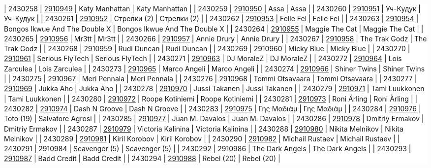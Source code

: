 | 2430258 | [2910949](https://www.discogs.com/artist/2910949) | Katy Manhattan | Katy Manhattan |
| 2430259 | [2910950](https://www.discogs.com/artist/2910950) | Assa | Assa |
| 2430260 | [2910951](https://www.discogs.com/artist/2910951) | Уч-Кудук | Уч-Кудук |
| 2430261 | [2910952](https://www.discogs.com/artist/2910952) | Стрелки (2) | Стрелки (2) |
| 2430262 | [2910953](https://www.discogs.com/artist/2910953) | Felle Fel | Felle Fel |
| 2430263 | [2910954](https://www.discogs.com/artist/2910954) | Bongos Ikwue And The Double X | Bongos Ikwue And The Double X |
| 2430264 | [2910955](https://www.discogs.com/artist/2910955) | Maggie The Cat | Maggie The Cat |
| 2430265 | [2910956](https://www.discogs.com/artist/2910956) | Mr3tt | Mr3tt |
| 2430266 | [2910957](https://www.discogs.com/artist/2910957) | Annie Drury | Annie Drury |
| 2430267 | [2910958](https://www.discogs.com/artist/2910958) | The Trak Godz | The Trak Godz |
| 2430268 | [2910959](https://www.discogs.com/artist/2910959) | Rudi Duncan | Rudi Duncan |
| 2430269 | [2910960](https://www.discogs.com/artist/2910960) | Micky Blue | Micky Blue |
| 2430270 | [2910961](https://www.discogs.com/artist/2910961) | Serious FlyTech | Serious FlyTech |
| 2430271 | [2910963](https://www.discogs.com/artist/2910963) | DJ MoraleZ | DJ MoraleZ |
| 2430272 | [2910964](https://www.discogs.com/artist/2910964) | Lois Zarculea | Lois Zarculea |
| 2430273 | [2910965](https://www.discogs.com/artist/2910965) | Marco Angeli | Marco Angeli |
| 2430274 | [2910966](https://www.discogs.com/artist/2910966) | Shiner Twins | Shiner Twins |
| 2430275 | [2910967](https://www.discogs.com/artist/2910967) | Meri Pennala | Meri Pennala |
| 2430276 | [2910968](https://www.discogs.com/artist/2910968) | Tommi Otsavaara | Tommi Otsavaara |
| 2430277 | [2910969](https://www.discogs.com/artist/2910969) | Jukka Aho | Jukka Aho |
| 2430278 | [2910970](https://www.discogs.com/artist/2910970) | Jussi Takanen | Jussi Takanen |
| 2430279 | [2910971](https://www.discogs.com/artist/2910971) | Tami Luukkonen | Tami Luukkonen |
| 2430280 | [2910972](https://www.discogs.com/artist/2910972) | Roope Kotiniemi | Roope Kotiniemi |
| 2430281 | [2910973](https://www.discogs.com/artist/2910973) | Roni Ärling | Roni Ärling |
| 2430282 | [2910974](https://www.discogs.com/artist/2910974) | Dash N Groove | Dash N Groove |
| 2430283 | [2910975](https://www.discogs.com/artist/2910975) | Γης Μαδιάμ | Γης Μαδιάμ |
| 2430284 | [2910976](https://www.discogs.com/artist/2910976) | Toto (19) | Salvatore Agrosi |
| 2430285 | [2910977](https://www.discogs.com/artist/2910977) | Juan M. Davalos | Juan M. Davalos |
| 2430286 | [2910978](https://www.discogs.com/artist/2910978) | Dmitriy Ermakov | Dmitriy Ermakov |
| 2430287 | [2910979](https://www.discogs.com/artist/2910979) | Victoria Kalinina | Victoria Kalinina |
| 2430288 | [2910980](https://www.discogs.com/artist/2910980) | Nikita Melnikov | Nikita Melnikov |
| 2430289 | [2910981](https://www.discogs.com/artist/2910981) | Kiril Korobov | Kiril Korobov |
| 2430290 | [2910982](https://www.discogs.com/artist/2910982) | Michail Rustaev | Michail Rustaev |
| 2430291 | [2910984](https://www.discogs.com/artist/2910984) | Scavenger (5) | Scavenger (5) |
| 2430292 | [2910986](https://www.discogs.com/artist/2910986) | The Dark Angels | The Dark Angels |
| 2430293 | [2910987](https://www.discogs.com/artist/2910987) | Badd Credit | Badd Credit |
| 2430294 | [2910988](https://www.discogs.com/artist/2910988) | Rebel (20) | Rebel (20) |